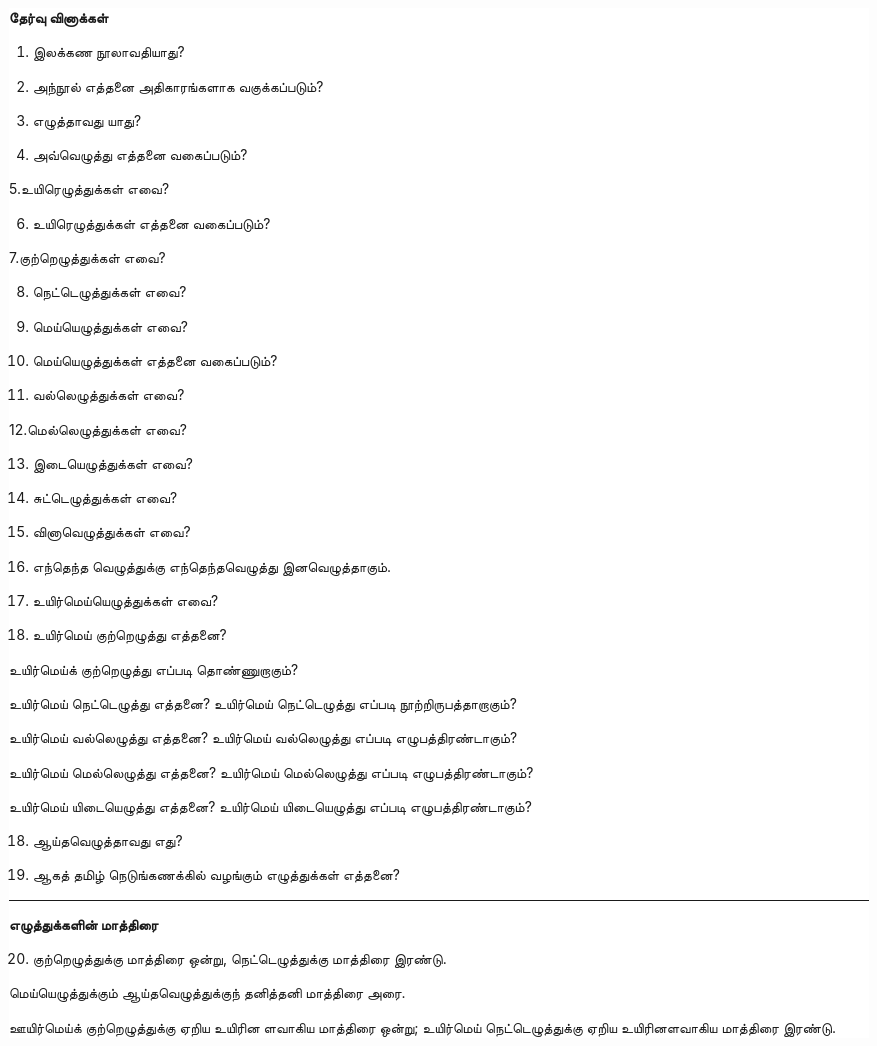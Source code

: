   

**தேர்வு வினாக்கள்**  

1. இலக்கண நூலாவதியாது?  

2. அந்நூல் எத்தனை அதிகாரங்களாக வகுக்கப்படும்?  

3. எழுத்தாவது யாது?  

4. அவ்வெழுத்து எத்தனை வகைப்படும்?  

5.உயிரெழுத்துக்கள் எவை?  

6. உயிரெழுத்துக்கள் எத்தனை வகைப்படும்?  

7.குற்றெழுத்துக்கள் எவை?  

8. நெட்டெழுத்துக்கள் எவை?  

9. மெய்யெழுத்துக்கள் எவை?  

10. மெய்யெழுத்துக்கள் எத்தனை வகைப்படும்?

 11. வல்லெழுத்துக்கள் எவை?  

12.மெல்லெழுத்துக்கள் எவை?  

13. இடையெழுத்துக்கள் எவை?  

14. சுட்டெழுத்துக்கள் எவை?  

15. வினாவெழுத்துக்கள் எவை?  

16. எந்தெந்த வெழுத்துக்கு எந்தெந்தவெழுத்து இனவெழுத்தாகும்.  

17. உயிர்மெய்யெழுத்துக்கள் எவை?  

18. உயிர்மெய் குற்றெழுத்து எத்தனை?  

உயிர்மெய்க் குற்றெழுத்து எப்படி தொண்ணுறாகும்?  

உயிர்மெய் நெட்டெழுத்து எத்தனை? உயிர்மெய் நெட்டெழுத்து எப்படி நூற்றிருபத்தாறாகும்?  

உயிர்மெய் வல்லெழுத்து எத்தனை? உயிர்மெய் வல்லெழுத்து எப்படி எழுபத்திரண்டாகும்?  

உயிர்மெய் மெல்லெழுத்து எத்தனை? உயிர்மெய் மெல்லெழுத்து எப்படி எழுபத்திரண்டாகும்?  

உயிர்மெய் யிடையெழுத்து எத்தனை? உயிர்மெய் யிடையெழுத்து எப்படி எழுபத்திரண்டாகும்?  

18. ஆய்தவெழுத்தாவது எது?  

19. ஆகத் தமிழ் நெடுங்கணக்கில் வழங்கும் எழுத்துக்கள் எத்தனை?  

-----  

  

**எழுத்துக்களின் மாத்திரை**  

20. குற்றெழுத்துக்கு மாத்திரை ஒன்று, நெட்டெழுத்துக்கு மாத்திரை இரண்டு.  

மெய்யெழுத்துக்கும் ஆய்தவெழுத்துக்குந் தனித்தனி மாத்திரை அரை.  

ஊயிர்மெய்க் குற்றெழுத்துக்கு ஏறிய உயிரின ளவாகிய மாத்திரை ஒன்று; உயிர்மெய் நெட்டெழுத்துக்கு ஏறிய உயிரினளவாகிய மாத்திரை இரண்டு.  
